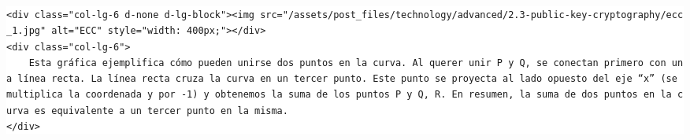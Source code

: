     <div class="col-lg-6 d-none d-lg-block"><img src="/assets/post_files/technology/advanced/2.3-public-key-cryptography/ecc_1.jpg" alt="ECC" style="width: 400px;"></div>
    <div class="col-lg-6">
        Esta gráfica ejemplifica cómo pueden unirse dos puntos en la curva. Al querer unir P y Q, se conectan primero con una línea recta. La línea recta cruza la curva en un tercer punto. Este punto se proyecta al lado opuesto del eje “x” (se multiplica la coordenada y por -1) y obtenemos la suma de los puntos P y Q, R. En resumen, la suma de dos puntos en la curva es equivalente a un tercer punto en la misma.
    </div>
